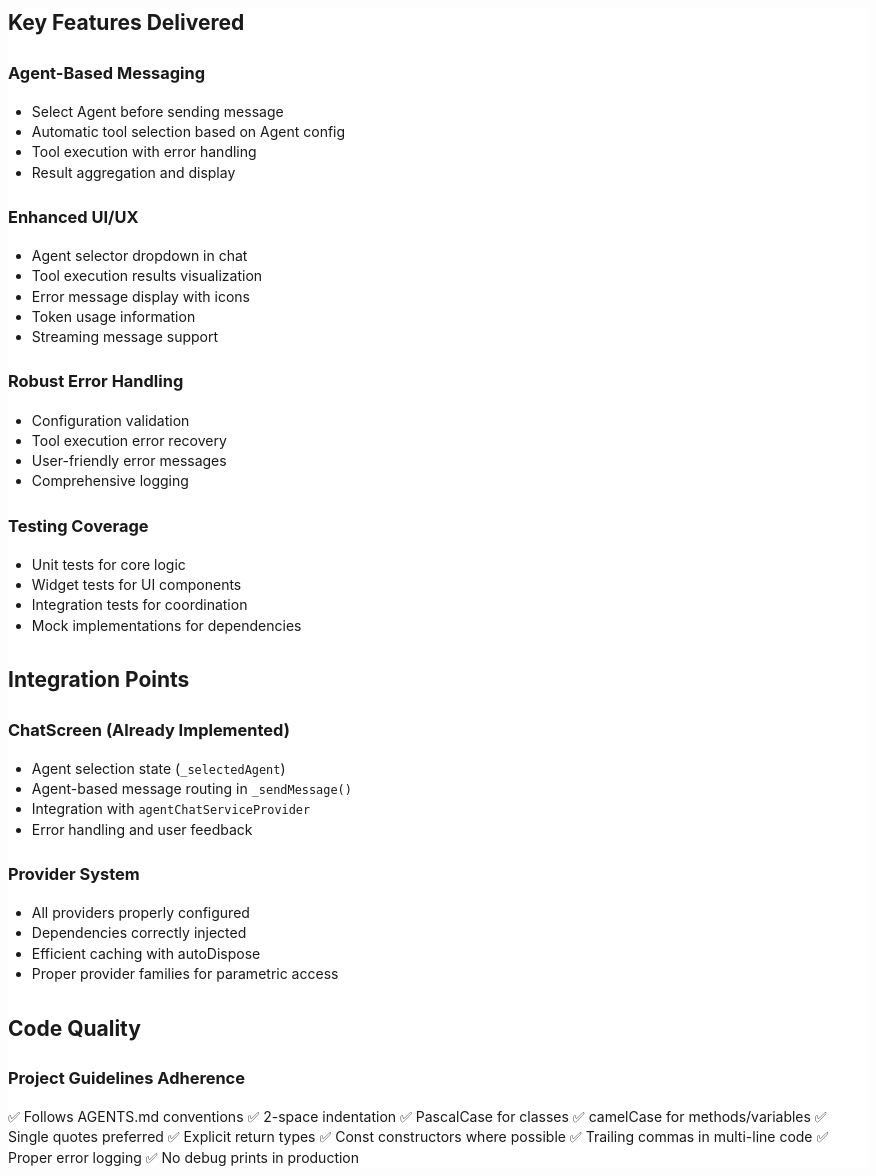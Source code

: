 ## Key Features Delivered

### Agent-Based Messaging
- Select Agent before sending message
- Automatic tool selection based on Agent config
- Tool execution with error handling
- Result aggregation and display

### Enhanced UI/UX
- Agent selector dropdown in chat
- Tool execution results visualization
- Error message display with icons
- Token usage information
- Streaming message support

### Robust Error Handling
- Configuration validation
- Tool execution error recovery
- User-friendly error messages
- Comprehensive logging

### Testing Coverage
- Unit tests for core logic
- Widget tests for UI components
- Integration tests for coordination
- Mock implementations for dependencies

## Integration Points

### ChatScreen (Already Implemented)
- Agent selection state (`_selectedAgent`)
- Agent-based message routing in `_sendMessage()`
- Integration with `agentChatServiceProvider`
- Error handling and user feedback

### Provider System
- All providers properly configured
- Dependencies correctly injected
- Efficient caching with autoDispose
- Proper provider families for parametric access

## Code Quality

### Project Guidelines Adherence
✅ Follows AGENTS.md conventions
✅ 2-space indentation
✅ PascalCase for classes
✅ camelCase for methods/variables
✅ Single quotes preferred
✅ Explicit return types
✅ Const constructors where possible
✅ Trailing commas in multi-line code
✅ Proper error logging
✅ No debug prints in production

